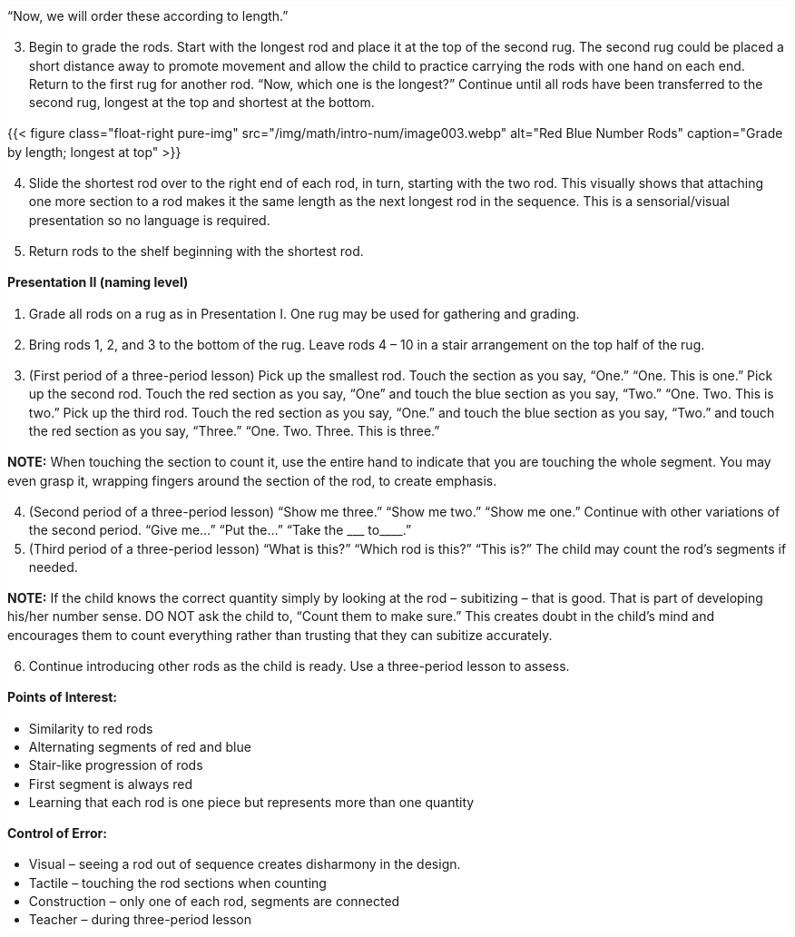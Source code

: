  “Now, we will order these according to length.” 

3. Begin to grade the rods. Start with the longest rod and place it at the top of the second rug. The second rug could be placed a short distance away to promote movement and allow the child to practice carrying the rods with one hand on each end. Return to the first rug for another rod. “Now, which one is the longest?”  Continue until all rods have been transferred to the second rug, longest at the top and shortest at the bottom.

{{< figure class="float-right pure-img" src="/img/math/intro-num/image003.webp" alt="Red Blue Number Rods" caption="Grade by length; longest at top" >}}

4.  Slide the shortest rod over to the right end of each rod, in turn, starting with the two rod. This visually shows that attaching one more section to a rod makes it the same length as the next longest rod in the sequence. This is a sensorial/visual presentation so no language is required.

5.  Return rods to the shelf beginning with the shortest rod.

**Presentation II (naming level)**

1. Grade all rods on a rug as in Presentation I. One rug may be used for gathering and grading. 

2. Bring rods 1, 2, and 3 to the bottom of the rug. Leave rods 4 – 10 in a stair arrangement on the top half of the rug.

3. (First period of a three-period lesson) Pick up the smallest rod. Touch the section as you say, “One.” “One. This is one.”  Pick up the second rod. Touch the red section as you say, “One” and touch the blue section as you say, “Two.” “One. Two. This is two.”  Pick up the third rod. Touch the red section as you say, “One.” and touch the blue section as you say, “Two.” and touch the red section as you say, “Three.”  “One. Two. Three. This is three.”  

**NOTE:** When touching the section to count it, use the entire hand to indicate that you are touching the whole segment. You may even grasp it, wrapping fingers around the section of the rod, to create emphasis.

4. (Second period of a three-period lesson) “Show me three.”  “Show me two.”  “Show me one.”  Continue with other variations of the second period. “Give me…”  “Put the…”  “Take the ___ to____.”
5. (Third period of a three-period lesson) “What is this?” “Which rod is this?” “This is?” The child may count the rod’s segments if needed. 

**NOTE:** If the child knows the correct quantity simply by looking at the rod – subitizing – that is good. That is part of developing his/her number sense. DO NOT ask the child to, “Count them to make sure.” This creates doubt in the child’s mind and encourages them to count everything rather than trusting that they can subitize accurately.

6. Continue introducing other rods as the child is ready. Use a three-period lesson to assess. 

**Points of Interest:**
* Similarity to red rods
* Alternating segments of red and blue
* Stair-like progression of rods
* First segment is always red
* Learning that each rod is one piece but represents more than one quantity

**Control of Error:**
* Visual – seeing a rod out of sequence creates disharmony in the design.
* Tactile – touching the rod sections when counting
* Construction – only one of each rod, segments are connected
* Teacher – during three-period lesson
